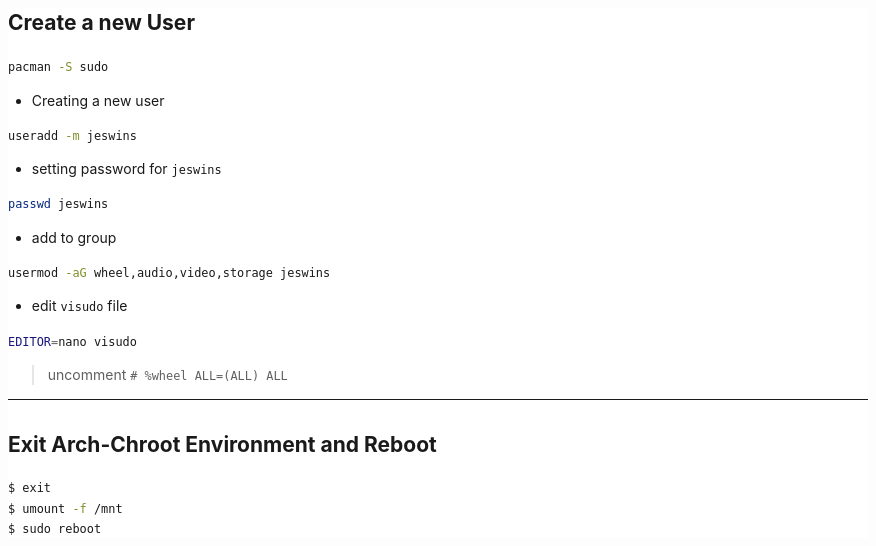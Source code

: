 
## Create a new User

```bash ln:False
pacman -S sudo
```

- Creating a new user
```bash ln:False
useradd -m jeswins
```

- setting password for `jeswins`
```bash ln:False
passwd jeswins
```

- add to group
```bash ln:False
usermod -aG wheel,audio,video,storage jeswins
```

- edit `visudo` file
```bash ln:False
EDITOR=nano visudo
```

> uncomment `# %wheel ALL=(ALL) ALL`


---

## Exit Arch-Chroot Environment and Reboot

```bash ln:False
$ exit
$ umount -f /mnt
$ sudo reboot
```